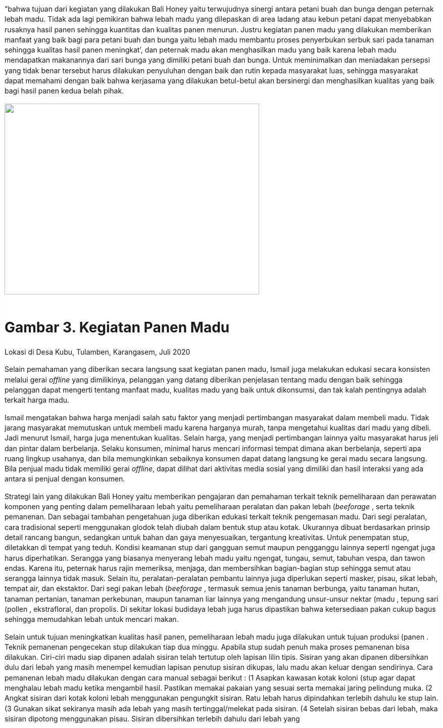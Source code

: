 <p><span class="font3">“bahwa tujuan dari kegiatan yang dilakukan Bali Honey yaitu terwujudnya sinergi antara petani buah dan bunga dengan peternak lebah madu. Tidak ada lagi pemikiran bahwa lebah madu yang dilepaskan di area ladang atau kebun petani dapat menyebabkan rusaknya hasil panen sehingga kuantitas dan kualitas panen menurun. Justru kegiatan panen madu yang dilakukan memberikan manfaat yang baik bagi para petani buah dan bunga yaitu lebah madu membantu proses penyerbukan serbuk sari pada tanaman sehingga kualitas hasil panen meningkat’, dan peternak madu akan menghasilkan madu yang baik karena lebah madu mendapatkan makanannya dari sari bunga yang dimiliki petani buah dan bunga. Untuk meminimalkan dan meniadakan persepsi yang tidak benar tersebut harus dilakukan penyuluhan dengan baik dan rutin kepada masyarakat luas, sehingga masyarakat dapat memahami dengan baik bahwa kerjasama yang dilakukan betul-betul akan bersinergi dan menghasilkan kualitas yang baik bagi hasil panen kedua belah pihak.</span></p><img src="https://jurnal.harianregional.com/media/67778-4.jpg" alt="" style="width:378pt;height:284pt;">
<h1><a name="bookmark12"></a><span class="font3" style="font-weight:bold;"><a name="bookmark13"></a>Gambar 3. Kegiatan Panen Madu</span></h1>
<p><span class="font3">Lokasi di Desa Kubu, Tulamben, Karangasem, Juli 2020</span></p>
<p><span class="font3">Selain pemahaman yang diberikan secara langsung saat kegiatan panen madu, Ismail juga melakukan edukasi secara konsisten melalui gerai </span><span class="font3" style="font-style:italic;">offline</span><span class="font3"> yang dimilikinya, pelanggan yang datang diberikan penjelasan tentang madu dengan baik sehingga pelanggan dapat mengerti tentang manfaat madu, kualitas madu yang baik untuk dikonsumsi, dan tak kalah pentingnya adalah terkait harga madu.</span></p>
<p><span class="font3">Ismail mengatakan bahwa harga menjadi salah satu faktor yang menjadi pertimbangan masyarakat dalam membeli madu. Tidak jarang masyarakat memutuskan untuk membeli madu karena harganya murah, tanpa mengetahui kualitas dari madu yang dibeli. Jadi menurut Ismail, harga juga menentukan kualitas. Selain harga, yang menjadi pertimbangan lainnya yaitu masyarakat harus jeli dan pintar dalam berbelanja. Selaku konsumen, minimal harus mencari informasi tempat dimana akan berbelanja, seperti apa ruang lingkup usahanya, dan bila memungkinkan sebaiknya konsumen dapat datang langsung ke gerai madu secara langsung. Bila penjual madu tidak memiliki gerai </span><span class="font3" style="font-style:italic;">offline</span><span class="font3">, dapat dilihat dari aktivitas media sosial yang dimiliki dan hasil interaksi yang ada antara si penjual dengan konsumen.</span></p>
<p><span class="font3">Strategi lain yang dilakukan Bali Honey yaitu memberikan pengajaran dan pemahaman terkait teknik pemeliharaan dan perawatan komponen yang penting dalam pemeliharaan lebah yaitu pemeliharaan peralatan dan pakan lebah (</span><span class="font3" style="font-style:italic;">beeforage</span><span class="font3"> , serta teknik pemanenan. Dan sebagai tambahan pengetahuan juga diberikan edukasi terkait teknik pengemasan madu. Dari segi peralatan, cara tradisional seperti menggunakan glodok telah diubah dalam bentuk stup atau kotak. Ukurannya dibuat berdasarkan prinsip detail rancang bangun, sedangkan untuk bahan dan gaya menyesuaikan, tergantung kreativitas. Untuk penempatan stup, diletakkan di tempat yang teduh. Kondisi keamanan stup dari gangguan semut maupun pengganggu lainnya seperti ngengat juga harus diperhatikan. Serangga yang biasanya menyerang lebah madu yaitu ngengat, tungau, semut, tabuhan vespa, dan tawon endas. Karena itu, peternak harus rajin memeriksa, menjaga, dan membersihkan bagian-bagian stup sehingga semut atau serangga lainnya tidak masuk. Selain itu, peralatan-peralatan pembantu lainnya juga diperlukan seperti masker, pisau, sikat lebah, tempat air, dan ekstaktor. Dari segi pakan lebah (</span><span class="font3" style="font-style:italic;">beeforage</span><span class="font3"> , termasuk semua jenis tanaman berbunga, yaitu tanaman hutan, tanaman pertanian, tanaman perkebunan, maupun tanaman liar lainnya yang mengandung unsur-unsur nektar (madu , tepung sari (pollen , ekstrafloral, dan propolis. Di sekitar lokasi budidaya lebah juga harus dipastikan bahwa ketersediaan pakan cukup bagus sehingga memudahkan lebah untuk mencari makan.</span></p>
<p><span class="font3">Selain untuk tujuan meningkatkan kualitas hasil panen, pemeliharaan lebah madu juga dilakukan untuk tujuan produksi (panen . Teknik pemanenan pengecekan stup dilakukan tiap dua minggu. Apabila stup sudah penuh maka proses pemanenan bisa dilakukan. Ciri-ciri madu siap dipanen adalah sisiran telah tertutup oleh lapisan lilin tipis. Sisiran yang akan dipanen dibersihkan dulu dari lebah yang masih menempel kemudian lapisan penutup sisiran dikupas, lalu madu akan keluar dengan sendirinya. Cara pemanenan lebah madu dilakukan dengan cara manual sebagai berikut : (1 Asapkan kawasan kotak koloni (stup agar dapat menghalau lebah madu ketika mengambil hasil. Pastikan memakai pakaian yang sesuai serta memakai jaring pelindung muka. (2 Angkat sisiran dari kotak koloni lebah menggunakan pengungkit sisiran. Ratu lebah harus dipindahkan terlebih dahulu ke stup lain. (3 Gunakan sikat sekiranya masih ada lebah yang masih tertinggal/melekat pada sisiran. (4 Setelah sisiran bebas dari lebah, maka sisiran dipotong menggunakan pisau. Sisiran dibersihkan terlebih dahulu dari lebah yang</span></p>
